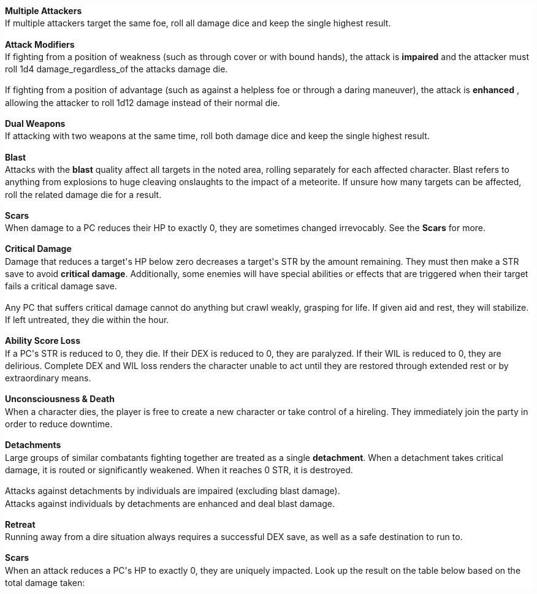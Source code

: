 **Multiple Attackers**  
If multiple attackers target the same foe, roll all damage dice and keep the single highest result.

**Attack Modifiers**  
If fighting from a position of weakness (such as through cover or with bound hands), the attack is **impaired** and the attacker must roll 1d4 damage_regardless_of the attacks damage die.

If fighting from a position of advantage (such as against a helpless foe or through a daring maneuver), the attack is **enhanced** , allowing the attacker to roll 1d12 damage instead of their normal die.

**Dual Weapons**  
If attacking with two weapons at the same time, roll both damage dice and keep the single highest result.

**Blast**  
Attacks with the **blast** quality affect all targets in the noted area, rolling separately for each affected character. Blast refers to anything from explosions to huge cleaving onslaughts to the impact of a meteorite. If unsure how many targets can be affected, roll the related damage die for a result.

**Scars**  
When damage to a PC reduces their HP to exactly 0, they are sometimes changed irrevocably. See the **Scars** for more.

**Critical Damage**  
Damage that reduces a target&#39;s HP below zero decreases a target&#39;s STR by the amount remaining. They must then make a STR save to avoid **critical damage**. Additionally, some enemies will have special abilities or effects that are triggered when their target fails a critical damage save.

Any PC that suffers critical damage cannot do anything but crawl weakly, grasping for life. If given aid and rest, they will stabilize. If left untreated, they die within the hour.

**Ability Score Loss**  
If a PC&#39;s STR is reduced to 0, they die. If their DEX is reduced to 0, they are paralyzed. If their WIL is reduced to 0, they are delirious.
Complete DEX and WIL loss renders the character unable to act until they are restored through extended rest or by extraordinary means.  

**Unconsciousness &amp; Death**  
When a character dies, the player is free to create a new character or take control of a hireling. They immediately join the party in order to reduce downtime.

**Detachments**  
Large groups of similar combatants fighting together are treated as a single **detachment**. When a detachment takes critical damage, it is routed or significantly weakened. When it reaches 0 STR, it is destroyed.

Attacks against detachments by individuals are impaired (excluding blast damage).  
Attacks against individuals by detachments are enhanced and deal blast damage.

**Retreat**  
Running away from a dire situation always requires a successful DEX save, as well as a safe destination to run to.

**Scars**  
When an attack reduces a PC&#39;s HP to exactly 0, they are uniquely impacted. Look up the result on the table below based on the total damage taken:
